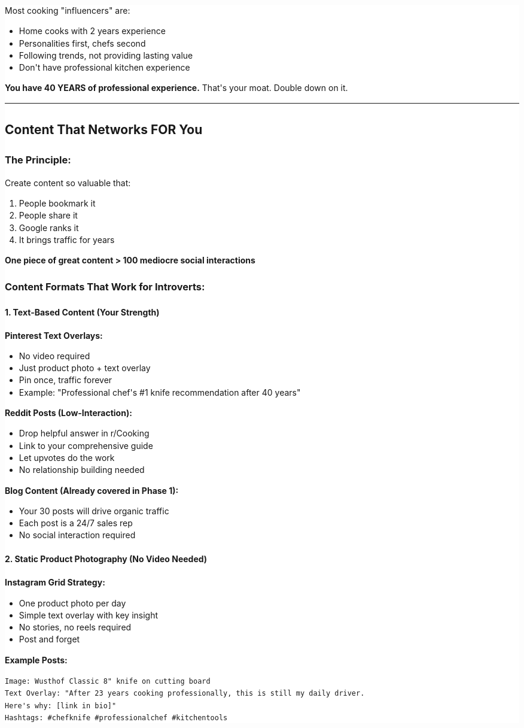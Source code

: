 Most cooking "influencers" are:
- Home cooks with 2 years experience
- Personalities first, chefs second
- Following trends, not providing lasting value
- Don't have professional kitchen experience

**You have 40 YEARS of professional experience.** That's your moat. Double down on it.

---

## Content That Networks FOR You

### The Principle:
Create content so valuable that:
1. People bookmark it
2. People share it
3. Google ranks it
4. It brings traffic for years

**One piece of great content > 100 mediocre social interactions**

### Content Formats That Work for Introverts:

#### 1. **Text-Based Content (Your Strength)**

**Pinterest Text Overlays:**
- No video required
- Just product photo + text overlay
- Pin once, traffic forever
- Example: "Professional chef's #1 knife recommendation after 40 years"

**Reddit Posts (Low-Interaction):**
- Drop helpful answer in r/Cooking
- Link to your comprehensive guide
- Let upvotes do the work
- No relationship building needed

**Blog Content (Already covered in Phase 1):**
- Your 30 posts will drive organic traffic
- Each post is a 24/7 sales rep
- No social interaction required

#### 2. **Static Product Photography (No Video Needed)**

**Instagram Grid Strategy:**
- One product photo per day
- Simple text overlay with key insight
- No stories, no reels required
- Post and forget

**Example Posts:**
```
Image: Wusthof Classic 8" knife on cutting board
Text Overlay: "After 23 years cooking professionally, this is still my daily driver.
Here's why: [link in bio]"
Hashtags: #chefknife #professionalchef #kitchentools
```
